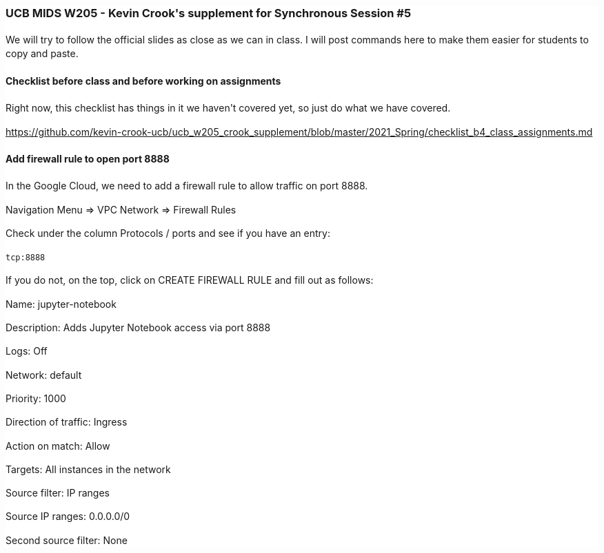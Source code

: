 ### UCB MIDS W205 - Kevin Crook's supplement for Synchronous Session #5

We will try to follow the official slides as close as we can in class.  I will post commands here to make them easier for students to copy and paste.

#### Checklist before class and before working on assignments

Right now, this checklist has things in it we haven't covered yet, so just do what we have covered.

https://github.com/kevin-crook-ucb/ucb_w205_crook_supplement/blob/master/2021_Spring/checklist_b4_class_assignments.md

#### Add firewall rule to open port 8888 

In the Google Cloud, we need to add a firewall rule to allow traffic on port 8888.

Navigation Menu => VPC Network => Firewall Rules

Check under the column Protocols / ports and see if you have an entry:
```
tcp:8888
```

If you do not, on the top, click on CREATE FIREWALL RULE and fill out as follows:

Name: 
jupyter-notebook

Description:
Adds Jupyter Notebook access via port 8888

Logs:
Off

Network:
default

Priority: 
1000

Direction of traffic:
Ingress

Action on match:
Allow

Targets:
All instances in the network

Source filter:
IP ranges

Source IP ranges:
0.0.0.0/0

Second source filter:
None
